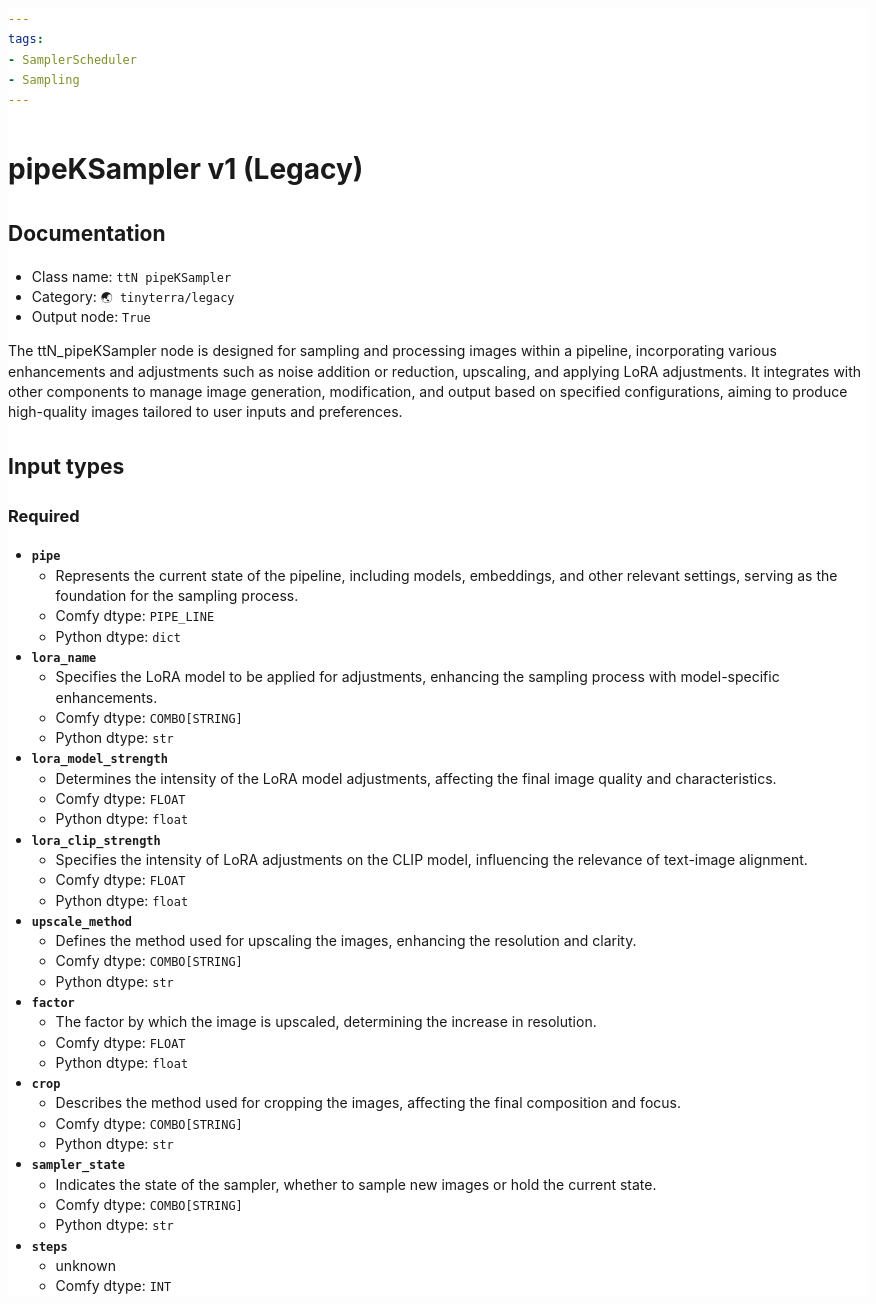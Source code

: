 ```yaml
---
tags:
- SamplerScheduler
- Sampling
---
```


# pipeKSampler v1 (Legacy)
## Documentation
- Class name: `ttN pipeKSampler`
- Category: `🌏 tinyterra/legacy`
- Output node: `True`

The ttN_pipeKSampler node is designed for sampling and processing images within a pipeline, incorporating various enhancements and adjustments such as noise addition or reduction, upscaling, and applying LoRA adjustments. It integrates with other components to manage image generation, modification, and output based on specified configurations, aiming to produce high-quality images tailored to user inputs and preferences.
## Input types
### Required
- **`pipe`**
    - Represents the current state of the pipeline, including models, embeddings, and other relevant settings, serving as the foundation for the sampling process.
    - Comfy dtype: `PIPE_LINE`
    - Python dtype: `dict`
- **`lora_name`**
    - Specifies the LoRA model to be applied for adjustments, enhancing the sampling process with model-specific enhancements.
    - Comfy dtype: `COMBO[STRING]`
    - Python dtype: `str`
- **`lora_model_strength`**
    - Determines the intensity of the LoRA model adjustments, affecting the final image quality and characteristics.
    - Comfy dtype: `FLOAT`
    - Python dtype: `float`
- **`lora_clip_strength`**
    - Specifies the intensity of LoRA adjustments on the CLIP model, influencing the relevance of text-image alignment.
    - Comfy dtype: `FLOAT`
    - Python dtype: `float`
- **`upscale_method`**
    - Defines the method used for upscaling the images, enhancing the resolution and clarity.
    - Comfy dtype: `COMBO[STRING]`
    - Python dtype: `str`
- **`factor`**
    - The factor by which the image is upscaled, determining the increase in resolution.
    - Comfy dtype: `FLOAT`
    - Python dtype: `float`
- **`crop`**
    - Describes the method used for cropping the images, affecting the final composition and focus.
    - Comfy dtype: `COMBO[STRING]`
    - Python dtype: `str`
- **`sampler_state`**
    - Indicates the state of the sampler, whether to sample new images or hold the current state.
    - Comfy dtype: `COMBO[STRING]`
    - Python dtype: `str`
- **`steps`**
    - unknown
    - Comfy dtype: `INT`